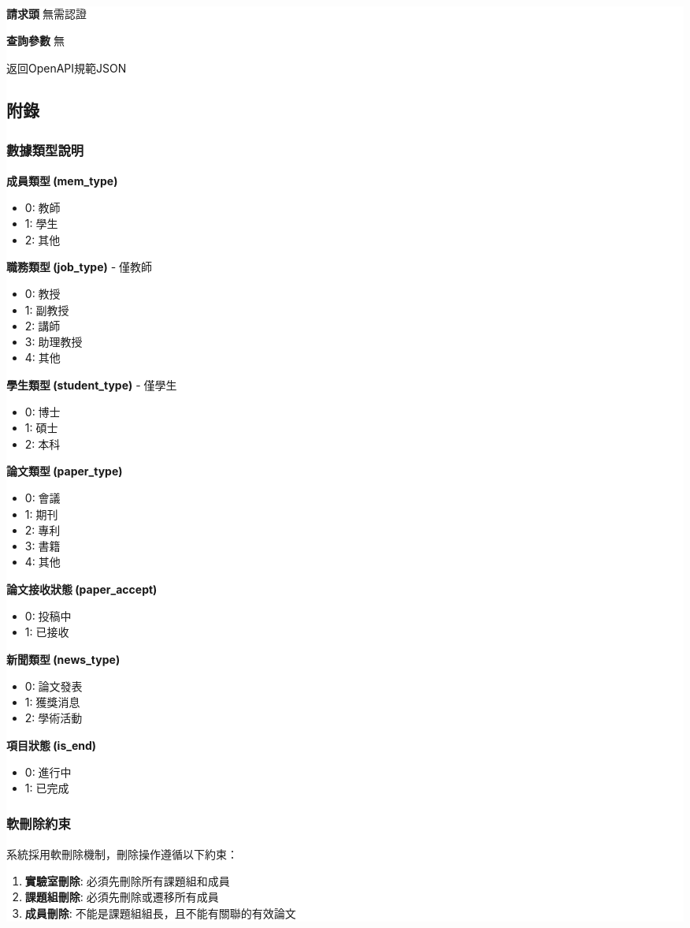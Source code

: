 **請求頭**
無需認證

**查詢參數**
無

返回OpenAPI規範JSON

## 附錄

### 數據類型說明

**成員類型 (mem_type)**
- 0: 教師
- 1: 學生  
- 2: 其他

**職務類型 (job_type)** - 僅教師
- 0: 教授
- 1: 副教授
- 2: 講師
- 3: 助理教授
- 4: 其他

**學生類型 (student_type)** - 僅學生
- 0: 博士
- 1: 碩士
- 2: 本科

**論文類型 (paper_type)**
- 0: 會議
- 1: 期刊
- 2: 專利
- 3: 書籍
- 4: 其他

**論文接收狀態 (paper_accept)**
- 0: 投稿中
- 1: 已接收

**新聞類型 (news_type)**
- 0: 論文發表
- 1: 獲獎消息
- 2: 學術活動

**項目狀態 (is_end)**
- 0: 進行中
- 1: 已完成

### 軟刪除約束

系統採用軟刪除機制，刪除操作遵循以下約束：

1. **實驗室刪除**: 必須先刪除所有課題組和成員
2. **課題組刪除**: 必須先刪除或遷移所有成員
3. **成員刪除**: 不能是課題組組長，且不能有關聯的有效論文
